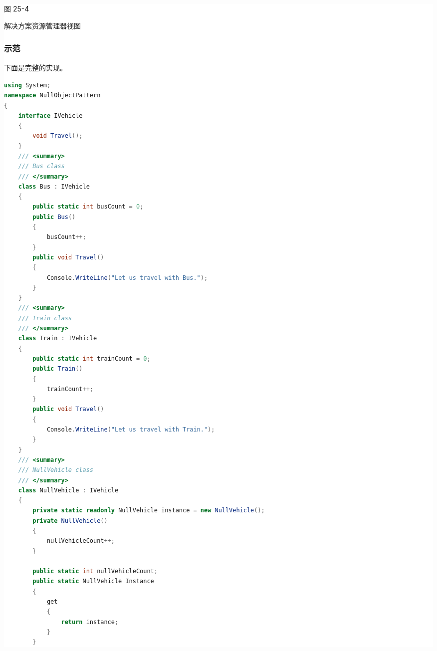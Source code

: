 图 25-4

解决方案资源管理器视图

### 示范

下面是完整的实现。

```cs
using System;
namespace NullObjectPattern
{
    interface IVehicle
    {
        void Travel();
    }
    /// <summary>
    /// Bus class
    /// </summary>
    class Bus : IVehicle
    {
        public static int busCount = 0;
        public Bus()
        {
            busCount++;
        }
        public void Travel()
        {
            Console.WriteLine("Let us travel with Bus.");
        }
    }
    /// <summary>
    /// Train class
    /// </summary>
    class Train : IVehicle
    {
        public static int trainCount = 0;
        public Train()
        {
            trainCount++;
        }
        public void Travel()
        {
            Console.WriteLine("Let us travel with Train.");
        }
    }
    /// <summary>
    /// NullVehicle class
    /// </summary>
    class NullVehicle : IVehicle
    {
        private static readonly NullVehicle instance = new NullVehicle();
        private NullVehicle()
        {
            nullVehicleCount++;
        }

        public static int nullVehicleCount;
        public static NullVehicle Instance
        {
            get
            {
                return instance;
            }
        }
```